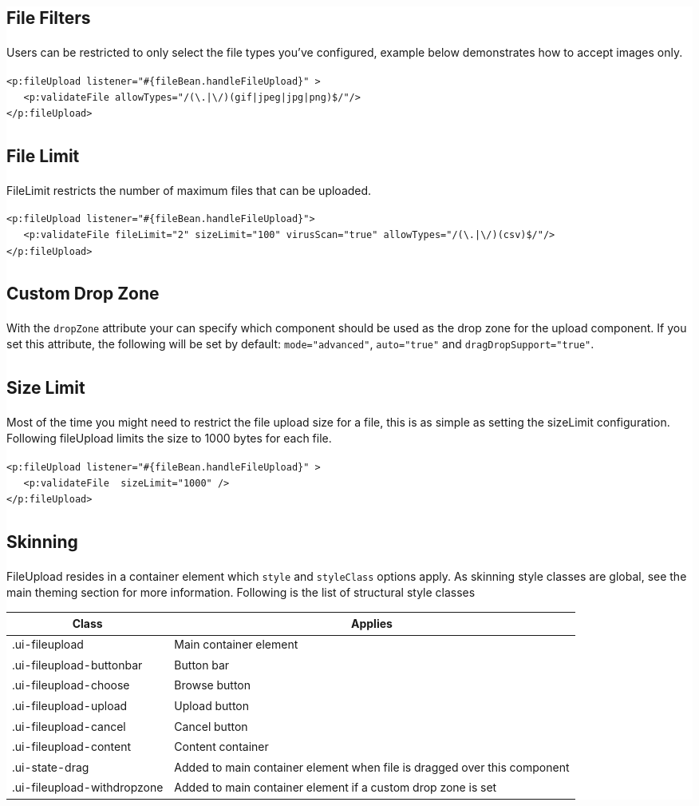 ## File Filters
Users can be restricted to only select the file types you’ve configured, example below demonstrates
how to accept images only.

```xhtml
<p:fileUpload listener="#{fileBean.handleFileUpload}" >
   <p:validateFile allowTypes="/(\.|\/)(gif|jpeg|jpg|png)$/"/>
</p:fileUpload>
```


## File Limit
FileLimit restricts the number of maximum files that can be uploaded.

```xhtml
<p:fileUpload listener="#{fileBean.handleFileUpload}">
   <p:validateFile fileLimit="2" sizeLimit="100" virusScan="true" allowTypes="/(\.|\/)(csv)$/"/>
</p:fileUpload>
```


## Custom Drop Zone
With the `dropZone` attribute your can specify which component should be used as the drop zone for the
upload component. If you set this attribute, the following will be set by default: `mode="advanced"`,
 `auto="true"` and `dragDropSupport="true"`.


## Size Limit
Most of the time you might need to restrict the file upload size for a file, this is as simple as setting
the sizeLimit configuration. Following fileUpload limits the size to 1000 bytes for each file.

```xhtml
<p:fileUpload listener="#{fileBean.handleFileUpload}" >
   <p:validateFile  sizeLimit="1000" />
</p:fileUpload>
```



## Skinning
FileUpload resides in a container element which `style` and `styleClass` options apply. As skinning
style classes are global, see the main theming section for more information. Following is the list of
structural style classes

| Class | Applies |
| --- | --- |
| .ui-fileupload | Main container element
| .ui-fileupload-buttonbar | Button bar
| .ui-fileupload-choose | Browse button
| .ui-fileupload-upload | Upload button
| .ui-fileupload-cancel | Cancel button
| .ui-fileupload-content | Content container
| .ui-state-drag | Added to main container element when file is dragged over this component
| .ui-fileupload-withdropzone | Added to main container element if a custom drop zone is set
